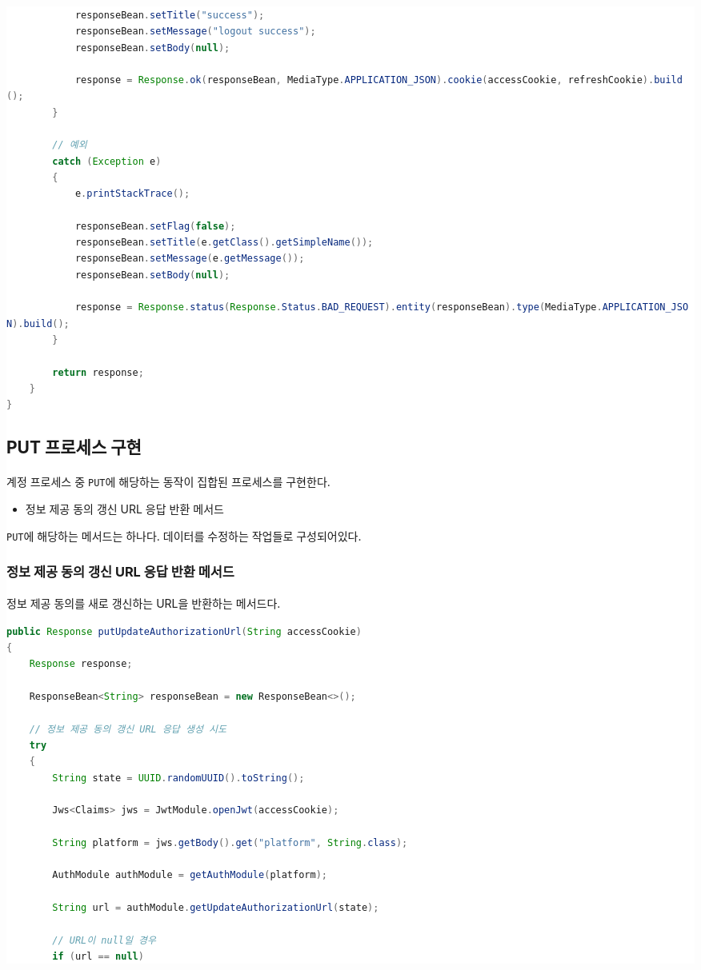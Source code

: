 ``` java
			responseBean.setTitle("success");
			responseBean.setMessage("logout success");
			responseBean.setBody(null);
			
			response = Response.ok(responseBean, MediaType.APPLICATION_JSON).cookie(accessCookie, refreshCookie).build();
		}
		
		// 예외
		catch (Exception e)
		{
			e.printStackTrace();
			
			responseBean.setFlag(false);
			responseBean.setTitle(e.getClass().getSimpleName());
			responseBean.setMessage(e.getMessage());
			responseBean.setBody(null);
			
			response = Response.status(Response.Status.BAD_REQUEST).entity(responseBean).type(MediaType.APPLICATION_JSON).build();
		}
		
		return response;
	}
}
```





## PUT 프로세스 구현

계정 프로세스 중 `PUT`에 해당하는 동작이 집합된 프로세스를 구현한다.

* 정보 제공 동의 갱신 URL 응답 반환 메서드

`PUT`에 해당하는 메서드는 하나다. 데이터를 수정하는 작업들로 구성되어있다.



### 정보 제공 동의 갱신 URL 응답 반환 메서드

정보 제공 동의를 새로 갱신하는 URL을 반환하는 메서드다.

``` java
public Response putUpdateAuthorizationUrl(String accessCookie)
{
	Response response;

	ResponseBean<String> responseBean = new ResponseBean<>();

	// 정보 제공 동의 갱신 URL 응답 생성 시도
	try
	{
		String state = UUID.randomUUID().toString();

		Jws<Claims> jws = JwtModule.openJwt(accessCookie);

		String platform = jws.getBody().get("platform", String.class);

		AuthModule authModule = getAuthModule(platform);

		String url = authModule.getUpdateAuthorizationUrl(state);

		// URL이 null일 경우
		if (url == null)
```